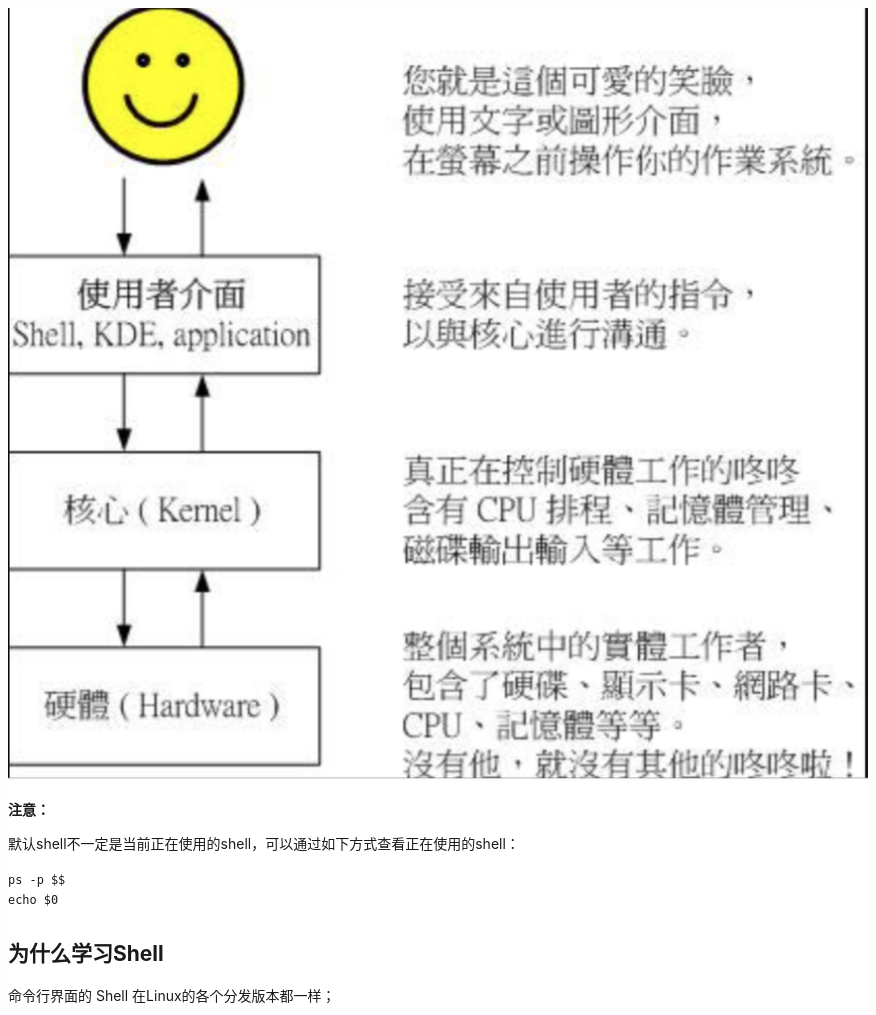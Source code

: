 ![the-journey-of-linux](../images/the-journey-of-linux-3.png)

**注意：**

默认shell不一定是当前正在使用的shell，可以通过如下方式查看正在使用的shell：

```
ps -p $$
echo $0
```

## 为什么学习Shell

命令行界面的 Shell 在Linux的各个分发版本都一样；
